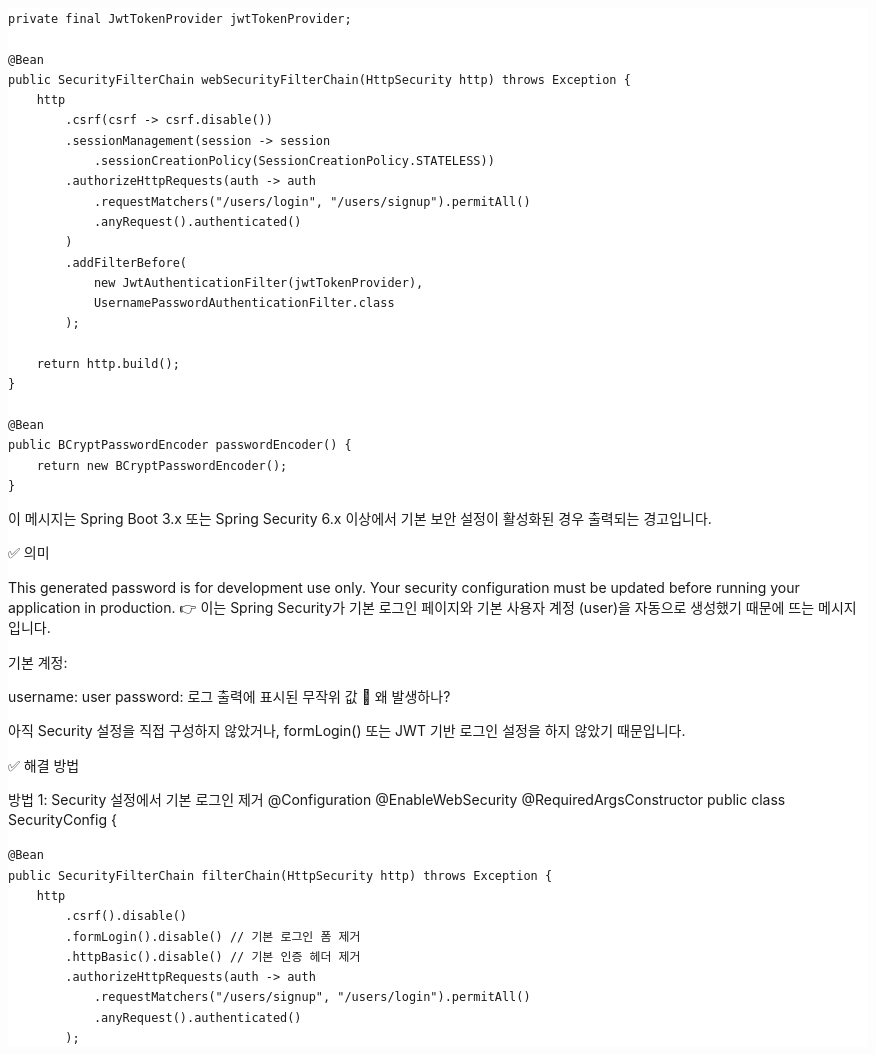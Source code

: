     private final JwtTokenProvider jwtTokenProvider;

    @Bean
    public SecurityFilterChain webSecurityFilterChain(HttpSecurity http) throws Exception {
        http
            .csrf(csrf -> csrf.disable())
            .sessionManagement(session -> session
                .sessionCreationPolicy(SessionCreationPolicy.STATELESS))
            .authorizeHttpRequests(auth -> auth
                .requestMatchers("/users/login", "/users/signup").permitAll()
                .anyRequest().authenticated()
            )
            .addFilterBefore(
                new JwtAuthenticationFilter(jwtTokenProvider),
                UsernamePasswordAuthenticationFilter.class
            );

        return http.build();
    }

    @Bean
    public BCryptPasswordEncoder passwordEncoder() {
        return new BCryptPasswordEncoder();
    }

이 메시지는 Spring Boot 3.x 또는 Spring Security 6.x 이상에서 기본 보안 설정이 활성화된 경우 출력되는 경고입니다.

✅ 의미

This generated password is for development use only.
Your security configuration must be updated before running your application in production.
👉 이는 Spring Security가 기본 로그인 페이지와 기본 사용자 계정 (user)을 자동으로 생성했기 때문에 뜨는 메시지입니다.

기본 계정:

username: user
password: 로그 출력에 표시된 무작위 값
📌 왜 발생하나?

아직 Security 설정을 직접 구성하지 않았거나,
formLogin() 또는 JWT 기반 로그인 설정을 하지 않았기 때문입니다.

✅ 해결 방법

방법 1: Security 설정에서 기본 로그인 제거
@Configuration
@EnableWebSecurity
@RequiredArgsConstructor
public class SecurityConfig {

    @Bean
    public SecurityFilterChain filterChain(HttpSecurity http) throws Exception {
        http
            .csrf().disable()
            .formLogin().disable() // 기본 로그인 폼 제거
            .httpBasic().disable() // 기본 인증 헤더 제거
            .authorizeHttpRequests(auth -> auth
                .requestMatchers("/users/signup", "/users/login").permitAll()
                .anyRequest().authenticated()
            );
